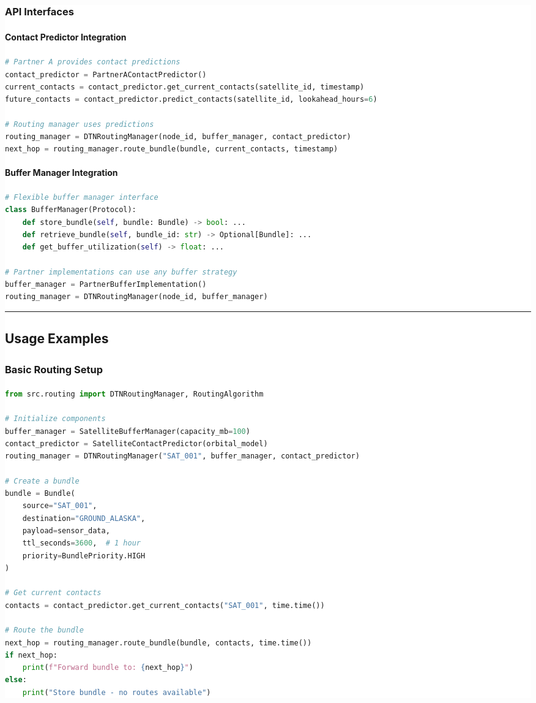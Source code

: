 ### API Interfaces

#### Contact Predictor Integration
```python
# Partner A provides contact predictions
contact_predictor = PartnerAContactPredictor()
current_contacts = contact_predictor.get_current_contacts(satellite_id, timestamp)
future_contacts = contact_predictor.predict_contacts(satellite_id, lookahead_hours=6)

# Routing manager uses predictions
routing_manager = DTNRoutingManager(node_id, buffer_manager, contact_predictor)
next_hop = routing_manager.route_bundle(bundle, current_contacts, timestamp)
```

#### Buffer Manager Integration
```python
# Flexible buffer manager interface
class BufferManager(Protocol):
    def store_bundle(self, bundle: Bundle) -> bool: ...
    def retrieve_bundle(self, bundle_id: str) -> Optional[Bundle]: ...
    def get_buffer_utilization(self) -> float: ...
    
# Partner implementations can use any buffer strategy
buffer_manager = PartnerBufferImplementation()
routing_manager = DTNRoutingManager(node_id, buffer_manager)
```

---

## Usage Examples

### Basic Routing Setup
```python
from src.routing import DTNRoutingManager, RoutingAlgorithm

# Initialize components
buffer_manager = SatelliteBufferManager(capacity_mb=100)
contact_predictor = SatelliteContactPredictor(orbital_model)
routing_manager = DTNRoutingManager("SAT_001", buffer_manager, contact_predictor)

# Create a bundle
bundle = Bundle(
    source="SAT_001",
    destination="GROUND_ALASKA", 
    payload=sensor_data,
    ttl_seconds=3600,  # 1 hour
    priority=BundlePriority.HIGH
)

# Get current contacts
contacts = contact_predictor.get_current_contacts("SAT_001", time.time())

# Route the bundle
next_hop = routing_manager.route_bundle(bundle, contacts, time.time())
if next_hop:
    print(f"Forward bundle to: {next_hop}")
else:
    print("Store bundle - no routes available")
```
